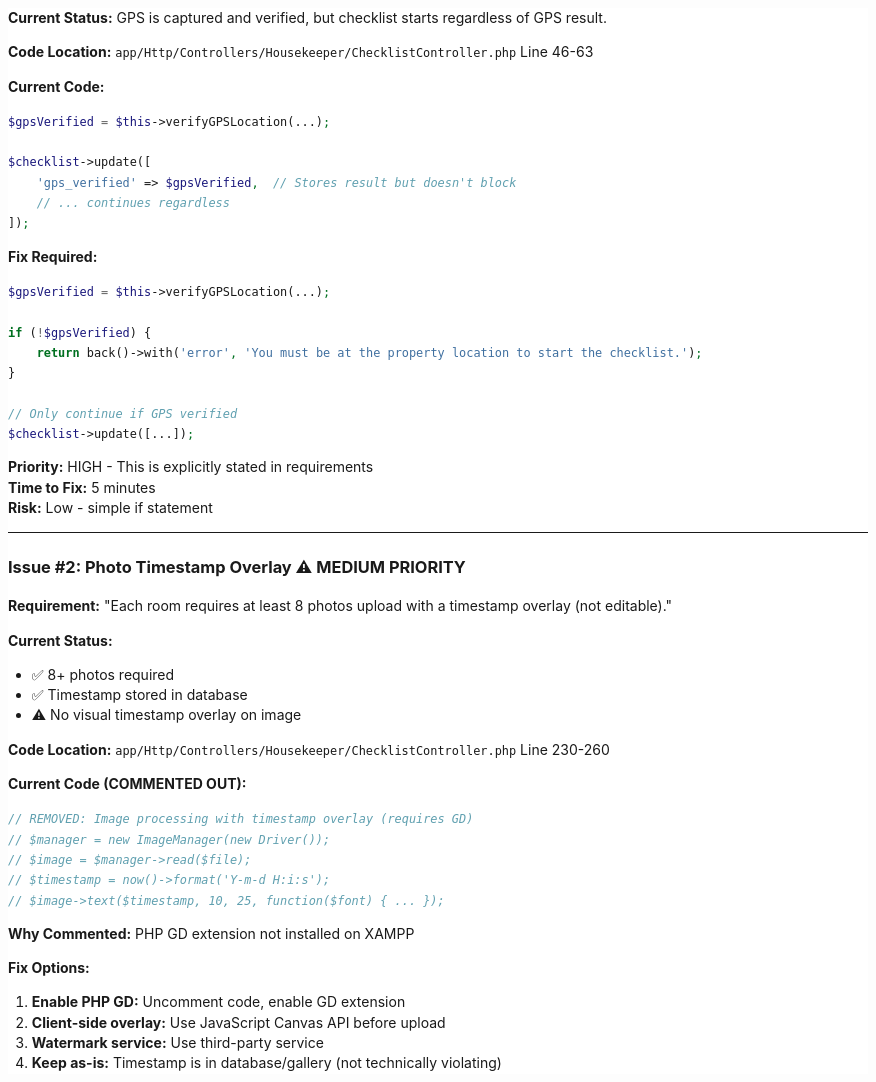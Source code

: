 **Current Status:** GPS is captured and verified, but checklist starts regardless of GPS result.

**Code Location:** `app/Http/Controllers/Housekeeper/ChecklistController.php` Line 46-63

**Current Code:**
```php
$gpsVerified = $this->verifyGPSLocation(...);

$checklist->update([
    'gps_verified' => $gpsVerified,  // Stores result but doesn't block
    // ... continues regardless
]);
```

**Fix Required:**
```php
$gpsVerified = $this->verifyGPSLocation(...);

if (!$gpsVerified) {
    return back()->with('error', 'You must be at the property location to start the checklist.');
}

// Only continue if GPS verified
$checklist->update([...]);
```

**Priority:** HIGH - This is explicitly stated in requirements  
**Time to Fix:** 5 minutes  
**Risk:** Low - simple if statement

---

### Issue #2: Photo Timestamp Overlay ⚠️ MEDIUM PRIORITY

**Requirement:** "Each room requires at least 8 photos upload with a timestamp overlay (not editable)."

**Current Status:** 
- ✅ 8+ photos required
- ✅ Timestamp stored in database
- ⚠️ No visual timestamp overlay on image

**Code Location:** `app/Http/Controllers/Housekeeper/ChecklistController.php` Line 230-260

**Current Code (COMMENTED OUT):**
```php
// REMOVED: Image processing with timestamp overlay (requires GD)
// $manager = new ImageManager(new Driver());
// $image = $manager->read($file);
// $timestamp = now()->format('Y-m-d H:i:s');
// $image->text($timestamp, 10, 25, function($font) { ... });
```

**Why Commented:** PHP GD extension not installed on XAMPP

**Fix Options:**
1. **Enable PHP GD:** Uncomment code, enable GD extension
2. **Client-side overlay:** Use JavaScript Canvas API before upload
3. **Watermark service:** Use third-party service
4. **Keep as-is:** Timestamp is in database/gallery (not technically violating)
